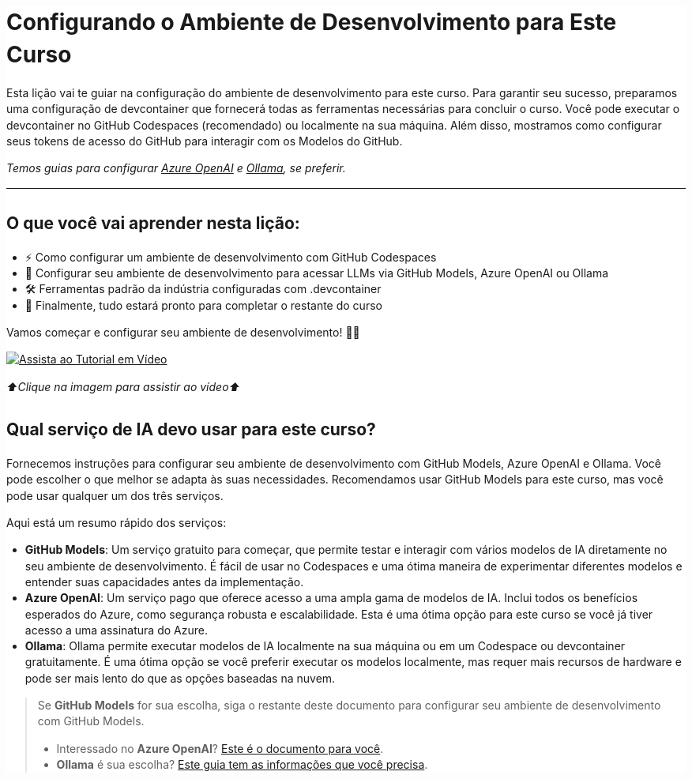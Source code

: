 # Configurando o Ambiente de Desenvolvimento para Este Curso

Esta lição vai te guiar na configuração do ambiente de desenvolvimento para este curso. Para garantir seu sucesso, preparamos uma configuração de devcontainer que fornecerá todas as ferramentas necessárias para concluir o curso. Você pode executar o devcontainer no GitHub Codespaces (recomendado) ou localmente na sua máquina. Além disso, mostramos como configurar seus tokens de acesso do GitHub para interagir com os Modelos do GitHub.

*Temos guias para configurar [Azure OpenAI](getting-started-azure-openai.md) e [Ollama](getting-started-ollama.md), se preferir.*

---

## O que você vai aprender nesta lição:

- ⚡ Como configurar um ambiente de desenvolvimento com GitHub Codespaces
- 🤖 Configurar seu ambiente de desenvolvimento para acessar LLMs via GitHub Models, Azure OpenAI ou Ollama
- 🛠️ Ferramentas padrão da indústria configuradas com .devcontainer
- 🎯 Finalmente, tudo estará pronto para completar o restante do curso

Vamos começar e configurar seu ambiente de desenvolvimento! 🏃‍♂️

[![Assista ao Tutorial em Vídeo](https://img.youtube.com/vi/7kYoVRNQXyA/0.jpg)](https://youtu.be/7kYoVRNQXyA?feature=shared)

_⬆️Clique na imagem para assistir ao vídeo⬆️_

## Qual serviço de IA devo usar para este curso?

Fornecemos instruções para configurar seu ambiente de desenvolvimento com GitHub Models, Azure OpenAI e Ollama. Você pode escolher o que melhor se adapta às suas necessidades. Recomendamos usar GitHub Models para este curso, mas você pode usar qualquer um dos três serviços.

Aqui está um resumo rápido dos serviços:

- **GitHub Models**: Um serviço gratuito para começar, que permite testar e interagir com vários modelos de IA diretamente no seu ambiente de desenvolvimento. É fácil de usar no Codespaces e uma ótima maneira de experimentar diferentes modelos e entender suas capacidades antes da implementação.
- **Azure OpenAI**: Um serviço pago que oferece acesso a uma ampla gama de modelos de IA. Inclui todos os benefícios esperados do Azure, como segurança robusta e escalabilidade. Esta é uma ótima opção para este curso se você já tiver acesso a uma assinatura do Azure.
- **Ollama**: Ollama permite executar modelos de IA localmente na sua máquina ou em um Codespace ou devcontainer gratuitamente. É uma ótima opção se você preferir executar os modelos localmente, mas requer mais recursos de hardware e pode ser mais lento do que as opções baseadas na nuvem.

> Se **GitHub Models** for sua escolha, siga o restante deste documento para configurar seu ambiente de desenvolvimento com GitHub Models.
> - Interessado no **Azure OpenAI**? [Este é o documento para você](getting-started-azure-openai.md).
> - **Ollama** é sua escolha? [Este guia tem as informações que você precisa](getting-started-ollama.md).
